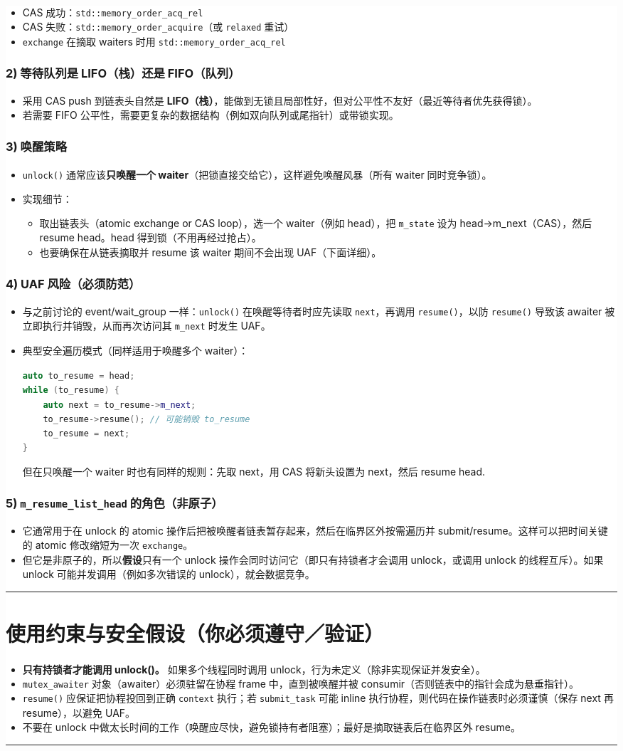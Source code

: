   * CAS 成功：`std::memory_order_acq_rel`
  * CAS 失败：`std::memory_order_acquire`（或 `relaxed` 重试）
  * `exchange` 在摘取 waiters 时用 `std::memory_order_acq_rel`

### 2) 等待队列是 LIFO（栈）还是 FIFO（队列）

* 采用 CAS push 到链表头自然是 **LIFO（栈）**，能做到无锁且局部性好，但对公平性不友好（最近等待者优先获得锁）。
* 若需要 FIFO 公平性，需要更复杂的数据结构（例如双向队列或尾指针）或带锁实现。

### 3) 唤醒策略

* `unlock()` 通常应该**只唤醒一个 waiter**（把锁直接交给它），这样避免唤醒风暴（所有 waiter 同时竞争锁）。
* 实现细节：

  * 取出链表头（atomic exchange or CAS loop），选一个 waiter（例如 head），把 `m_state` 设为 head->m\_next（CAS），然后 resume head。head 得到锁（不用再经过抢占）。
  * 也要确保在从链表摘取并 resume 该 waiter 期间不会出现 UAF（下面详细）。

### 4) UAF 风险（必须防范）

* 与之前讨论的 event/wait\_group 一样：`unlock()` 在唤醒等待者时应先读取 `next`，再调用 `resume()`，以防 `resume()` 导致该 awaiter 被立即执行并销毁，从而再次访问其 `m_next` 时发生 UAF。
* 典型安全遍历模式（同样适用于唤醒多个 waiter）：

  ```cpp
  auto to_resume = head;
  while (to_resume) {
      auto next = to_resume->m_next;
      to_resume->resume(); // 可能销毁 to_resume
      to_resume = next;
  }
  ```

  但在只唤醒一个 waiter 时也有同样的规则：先取 next，用 CAS 将新头设置为 next，然后 resume head.

### 5) `m_resume_list_head` 的角色（非原子）

* 它通常用于在 unlock 的 atomic 操作后把被唤醒者链表暂存起来，然后在临界区外按需遍历并 submit/resume。这样可以把时间关键的 atomic 修改缩短为一次 `exchange`。
* 但它是非原子的，所以**假设**只有一个 unlock 操作会同时访问它（即只有持锁者才会调用 unlock，或调用 unlock 的线程互斥）。如果 unlock 可能并发调用（例如多次错误的 unlock），就会数据竞争。

---

# 使用约束与安全假设（你必须遵守／验证）

* **只有持锁者才能调用 unlock()。** 如果多个线程同时调用 unlock，行为未定义（除非实现保证并发安全）。
* `mutex_awaiter` 对象（awaiter）必须驻留在协程 frame 中，直到被唤醒并被 consumir（否则链表中的指针会成为悬垂指针）。
* `resume()` 应保证把协程投回到正确 `context` 执行；若 `submit_task` 可能 inline 执行协程，则代码在操作链表时必须谨慎（保存 next 再 resume），以避免 UAF。
* 不要在 unlock 中做太长时间的工作（唤醒应尽快，避免锁持有者阻塞）；最好是摘取链表后在临界区外 resume。

---
